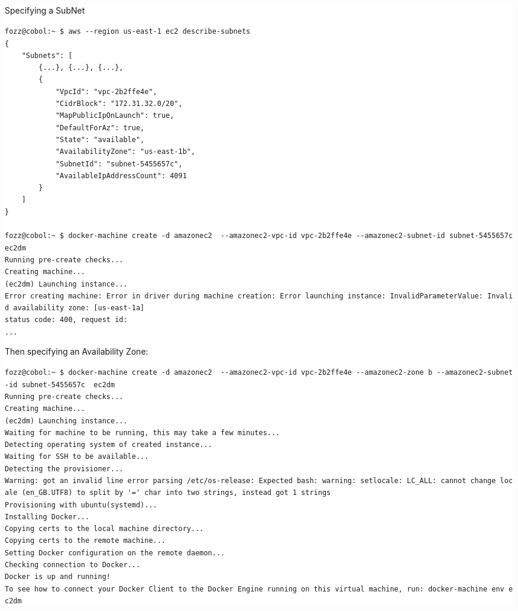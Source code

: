 Specifying a SubNet

```
fozz@cobol:~ $ aws --region us-east-1 ec2 describe-subnets
{
    "Subnets": [
        {...}, {...}, {...},
        {
            "VpcId": "vpc-2b2ffe4e",
            "CidrBlock": "172.31.32.0/20",
            "MapPublicIpOnLaunch": true,
            "DefaultForAz": true,
            "State": "available",
            "AvailabilityZone": "us-east-1b",
            "SubnetId": "subnet-5455657c",
            "AvailableIpAddressCount": 4091
        }
    ]
}

fozz@cobol:~ $ docker-machine create -d amazonec2  --amazonec2-vpc-id vpc-2b2ffe4e --amazonec2-subnet-id subnet-5455657c  ec2dm
Running pre-create checks...
Creating machine...
(ec2dm) Launching instance...
Error creating machine: Error in driver during machine creation: Error launching instance: InvalidParameterValue: Invalid availability zone: [us-east-1a]
status code: 400, request id:
...
```

Then specifying an Availability Zone:

```
fozz@cobol:~ $ docker-machine create -d amazonec2  --amazonec2-vpc-id vpc-2b2ffe4e --amazonec2-zone b --amazonec2-subnet-id subnet-5455657c  ec2dm
Running pre-create checks...
Creating machine...
(ec2dm) Launching instance...
Waiting for machine to be running, this may take a few minutes...
Detecting operating system of created instance...
Waiting for SSH to be available...
Detecting the provisioner...
Warning: got an invalid line error parsing /etc/os-release: Expected bash: warning: setlocale: LC_ALL: cannot change locale (en_GB.UTF8) to split by '=' char into two strings, instead got 1 strings
Provisioning with ubuntu(systemd)...
Installing Docker...
Copying certs to the local machine directory...
Copying certs to the remote machine...
Setting Docker configuration on the remote daemon...
Checking connection to Docker...
Docker is up and running!
To see how to connect your Docker Client to the Docker Engine running on this virtual machine, run: docker-machine env ec2dm
```

